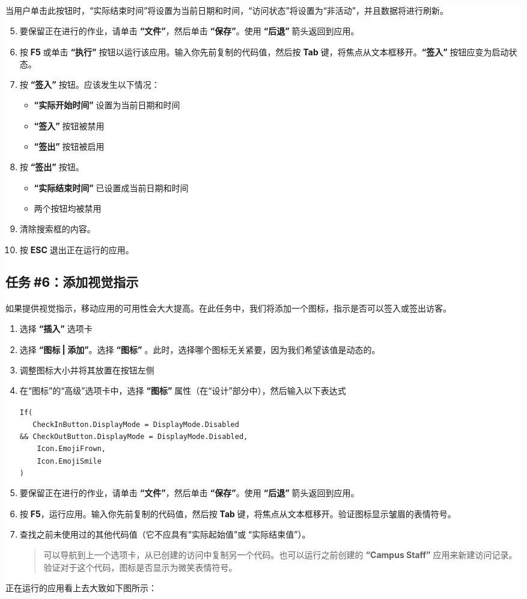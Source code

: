    当用户单击此按钮时，“实际结束时间”将设置为当前日期和时间，“访问状态”将设置为“非活动”，并且数据将进行刷新。

5. 要保留正在进行的作业，请单击 **“文件”**，然后单击 **“保存”**。使用 **“后退”** 箭头返回到应用。

6. 按 **F5** 或单击 **“执行”** 按钮以运行该应用。输入你先前复制的代码值，然后按 **Tab** 键，将焦点从文本框移开。**“签入”** 按钮应变为启动状态。

7. 按 **“签入”** 按钮。应该发生以下情况：

   * **“实际开始时间”** 设置为当前日期和时间
   
   * **“签入”** 按钮被禁用
   
   * **“签出”** 按钮被启用

8. 按 **“签出”** 按钮。

   * **“实际结束时间”** 已设置成当前日期和时间
   
   * 两个按钮均被禁用

9. 清除搜索框的内容。

10. 按 **ESC** 退出正在运行的应用。

## 任务 \#6：添加视觉指示

如果提供视觉指示，移动应用的可用性会大大提高。在此任务中，我们将添加一个图标，指示是否可以签入或签出访客。

1. 选择 **“插入”** 选项卡

2. 选择 **“图标 \| 添加”**。选择 **“图标”** 。此时，选择哪个图标无关紧要，因为我们希望该值是动态的。

3. 调整图标大小并将其放置在按钮左侧

4. 在“图标”的“高级”选项卡中，选择 **“图标”** 属性（在“设计”部分中），然后输入以下表达式

   ```
   If(
      CheckInButton.DisplayMode = DisplayMode.Disabled 
   && CheckOutButton.DisplayMode = DisplayMode.Disabled,
       Icon.EmojiFrown,
       Icon.EmojiSmile
   )
   ```

5. 要保留正在进行的作业，请单击 **“文件”**，然后单击 **“保存”**。使用 **“后退”** 箭头返回到应用。

6. 按 **F5**，运行应用。输入你先前复制的代码值，然后按 **Tab** 键，将焦点从文本框移开。验证图标显示皱眉的表情符号。

7. 查找之前未使用过的其他代码值（它不应具有“实际起始值”或 “实际结束值”）。 

    > 可以导航到上一个选项卡，从已创建的访问中复制另一个代码。也可以运行之前创建的 **“Campus Staff”** 应用来新建访问记录。验证对于这个代码，图标是否显示为微笑表情符号。

正在运行的应用看上去大致如下图所示：
